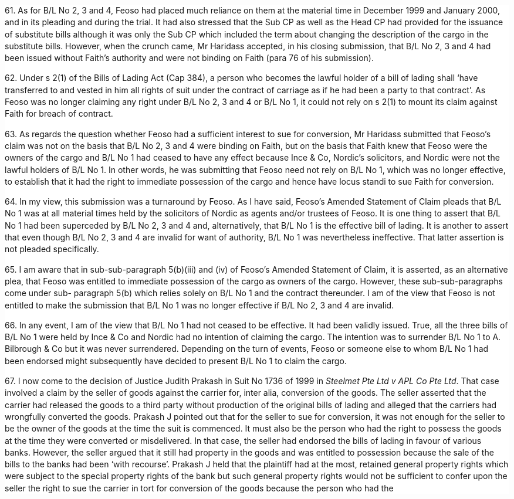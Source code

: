 61\. As for B/L No 2, 3 and 4, Feoso had placed much reliance on them at the material time in December 1999 and January 2000, and in its pleading and during the trial. It had also stressed that the Sub CP as well as the Head CP had provided for the issuance of substitute bills although it was only the Sub CP which included the term about changing the description of the cargo in the substitute bills. However, when the crunch came, Mr Haridass accepted, in his closing submission, that B/L No 2, 3 and 4 had been issued without Faith’s authority and were not binding on Faith (para 76 of his submission). 

62\. Under s 2(1) of the Bills of Lading Act (Cap 384), a person who becomes the lawful holder of a bill of lading shall ‘have transferred to and vested in him all rights of suit under the contract of carriage as if he had been a party to that contract’. As Feoso was no longer claiming any right under B/L No 2, 3 and 4 or B/L No 1, it could not rely on s 2(1) to mount its claim against Faith for breach of contract. 

63\. As regards the question whether Feoso had a sufficient interest to sue for conversion, Mr Haridass submitted that Feoso’s claim was not on the basis that B/L No 2, 3 and 4 were binding on Faith, but on the basis that Faith knew that Feoso were the owners of the cargo and B/L No 1 had ceased to have any effect because Ince & Co, Nordic’s solicitors, and Nordic were not the lawful holders of B/L No 1. In other words, he was submitting that Feoso need not rely on B/L No 1, which was no longer effective, to establish that it had the right to immediate possession of the cargo and hence have locus standi to sue Faith for conversion. 

64\. In my view, this submission was a turnaround by Feoso. As I have said, Feoso’s Amended Statement of Claim pleads that B/L No 1 was at all material times held by the solicitors of Nordic as agents and/or trustees of Feoso. It is one thing to assert that B/L No 1 had been superceded by B/L No 2, 3 and 4 and, alternatively, that B/L No 1 is the effective bill of lading. It is another to assert that even though B/L No 2, 3 and 4 are invalid for want of authority, B/L No 1 was nevertheless ineffective. That latter assertion is not pleaded specifically. 

65\. I am aware that in sub-sub-paragraph 5(b)(iii) and (iv) of Feoso’s Amended Statement of Claim, it is asserted, as an alternative plea, that Feoso was entitled to immediate possession of the cargo as owners of the cargo. However, these sub-sub-paragraphs come under sub- paragraph 5(b) which relies solely on B/L No 1 and the contract thereunder. I am of the view that Feoso is not entitled to make the submission that B/L No 1 was no longer effective if B/L No 2, 3 and 4 are invalid. 

66\. In any event, I am of the view that B/L No 1 had not ceased to be effective. It had been validly issued. True, all the three bills of B/L No 1 were held by Ince & Co and Nordic had no intention of claiming the cargo. The intention was to surrender B/L No 1 to A. Bilbrough & Co but it was never surrendered. Depending on the turn of events, Feoso or someone else to whom B/L No 1 had been endorsed might subsequently have decided to present B/L No 1 to claim the cargo. 

67\. I now come to the decision of Justice Judith Prakash in Suit No 1736 of 1999 in _Steelmet Pte Ltd v APL Co Pte Ltd_. That case involved a claim by the seller of goods against the carrier for, inter alia, conversion of the goods. The seller asserted that the carrier had released the goods to a third party without production of the original bills of lading and alleged that the carriers had wrongfully converted the goods. Prakash J pointed out that for the seller to sue for conversion, it was not enough for the seller to be the owner of the goods at the time the suit is commenced. It must also be the person who had the right to possess the goods at the time they were converted or misdelivered. In that case, the seller had endorsed the bills of lading in favour of various banks. However, the seller argued that it still had property in the goods and was entitled to possession because the sale of the bills to the banks had been ‘with recourse’. Prakash J held that the plaintiff had at the most, retained general property rights which were subject to the special property rights of the bank but such general property rights would not be sufficient to confer upon the seller the right to sue the carrier in tort for conversion of the goods because the person who had the 
